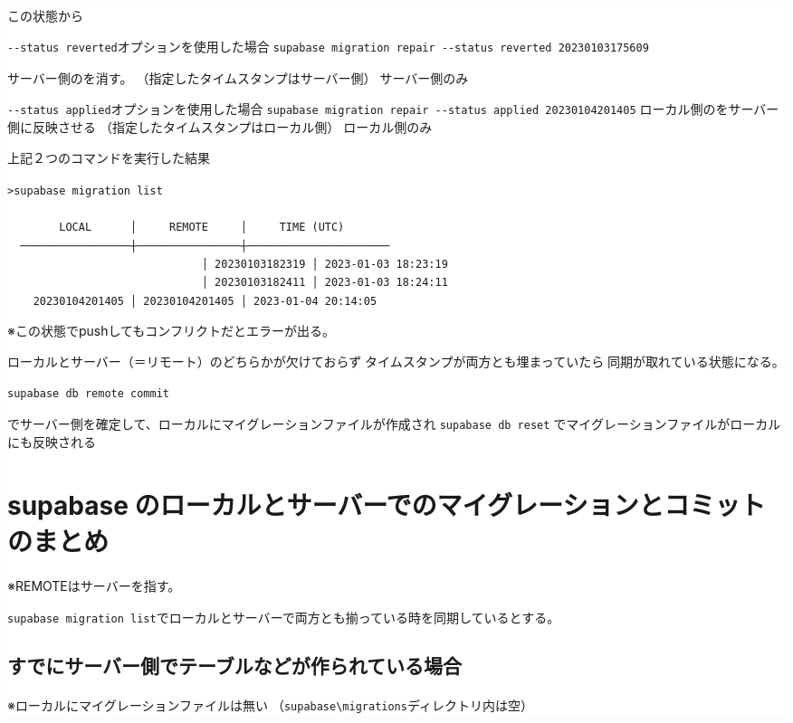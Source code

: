 この状態から

`--status reverted`オプションを使用した場合
`supabase migration repair --status reverted 20230103175609`

サーバー側のを消す。
（指定したタイムスタンプはサーバー側）
サーバー側のみ

`--status applied`オプションを使用した場合
`supabase migration repair --status applied 20230104201405`
ローカル側のをサーバー側に反映させる
（指定したタイムスタンプはローカル側）
ローカル側のみ

上記２つのコマンドを実行した結果

```
>supabase migration list

        LOCAL      │     REMOTE     │     TIME (UTC)
  ─────────────────┼────────────────┼──────────────────────
                              │ 20230103182319 │ 2023-01-03 18:23:19
                              │ 20230103182411 │ 2023-01-03 18:24:11
    20230104201405 │ 20230104201405 │ 2023-01-04 20:14:05
```

※この状態でpushしてもコンフリクトだとエラーが出る。

ローカルとサーバー（＝リモート）のどちらかが欠けておらず
タイムスタンプが両方とも埋まっていたら
同期が取れている状態になる。

`supabase db remote commit`

でサーバー側を確定して、ローカルにマイグレーションファイルが作成され
`supabase db reset`
でマイグレーションファイルがローカルにも反映される


















# supabase のローカルとサーバーでのマイグレーションとコミットのまとめ

※REMOTEはサーバーを指す。

`supabase migration list`でローカルとサーバーで両方とも揃っている時を同期しているとする。

## すでにサーバー側でテーブルなどが作られている場合
※ローカルにマイグレーションファイルは無い
（`supabase\migrations`ディレクトリ内は空）
